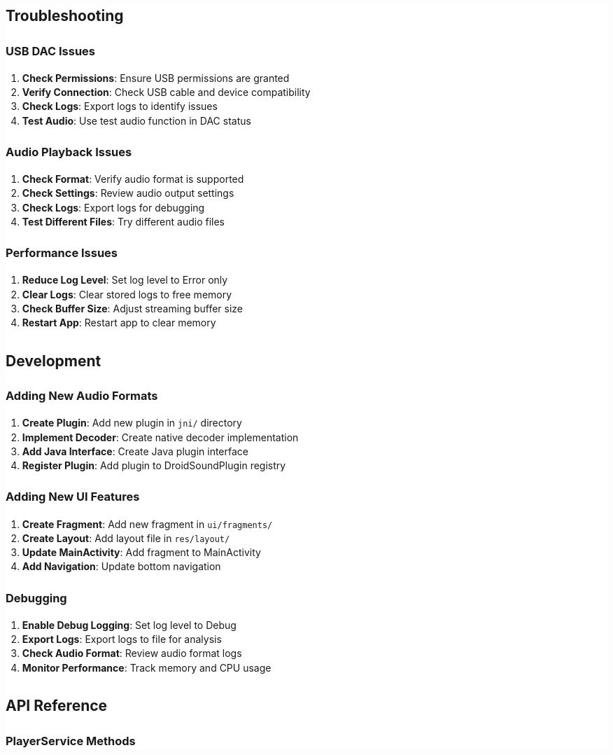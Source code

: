 ## Troubleshooting

### USB DAC Issues

1. **Check Permissions**: Ensure USB permissions are granted
2. **Verify Connection**: Check USB cable and device compatibility
3. **Check Logs**: Export logs to identify issues
4. **Test Audio**: Use test audio function in DAC status

### Audio Playback Issues

1. **Check Format**: Verify audio format is supported
2. **Check Settings**: Review audio output settings
3. **Check Logs**: Export logs for debugging
4. **Test Different Files**: Try different audio files

### Performance Issues

1. **Reduce Log Level**: Set log level to Error only
2. **Clear Logs**: Clear stored logs to free memory
3. **Check Buffer Size**: Adjust streaming buffer size
4. **Restart App**: Restart app to clear memory

## Development

### Adding New Audio Formats

1. **Create Plugin**: Add new plugin in `jni/` directory
2. **Implement Decoder**: Create native decoder implementation
3. **Add Java Interface**: Create Java plugin interface
4. **Register Plugin**: Add plugin to DroidSoundPlugin registry

### Adding New UI Features

1. **Create Fragment**: Add new fragment in `ui/fragments/`
2. **Create Layout**: Add layout file in `res/layout/`
3. **Update MainActivity**: Add fragment to MainActivity
4. **Add Navigation**: Update bottom navigation

### Debugging

1. **Enable Debug Logging**: Set log level to Debug
2. **Export Logs**: Export logs to file for analysis
3. **Check Audio Format**: Review audio format logs
4. **Monitor Performance**: Track memory and CPU usage

## API Reference

### PlayerService Methods
